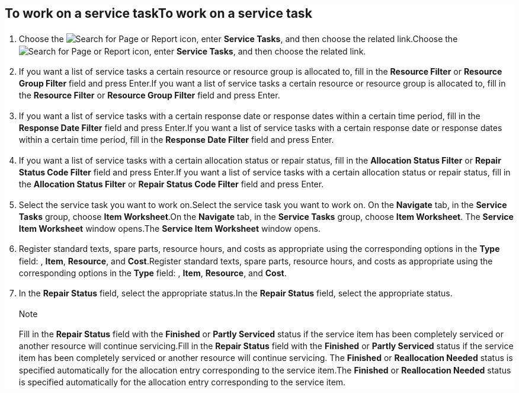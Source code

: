 ## <a name="to-work-on-a-service-task"></a><span data-ttu-id="3b1d4-108">To work on a service task</span><span class="sxs-lookup"><span data-stu-id="3b1d4-108">To work on a service task</span></span>  
1. <span data-ttu-id="3b1d4-109">Choose the ![Search for Page or Report](media/ui-search/search_small.png "Search for Page or Report icon") icon, enter **Service Tasks**, and then choose the related link.</span><span class="sxs-lookup"><span data-stu-id="3b1d4-109">Choose the ![Search for Page or Report](media/ui-search/search_small.png "Search for Page or Report icon") icon, enter **Service Tasks**, and then choose the related link.</span></span> 
2. <span data-ttu-id="3b1d4-110">If you want a list of service tasks a certain resource or resource group is allocated to, fill in the **Resource Filter** or **Resource Group Filter** field and press Enter.</span><span class="sxs-lookup"><span data-stu-id="3b1d4-110">If you want a list of service tasks a certain resource or resource group is allocated to, fill in the **Resource Filter** or **Resource Group Filter** field and press Enter.</span></span>  
3. <span data-ttu-id="3b1d4-111">If you want a list of service tasks with a certain response date or response dates within a certain time period, fill in the **Response Date Filter** field and press Enter.</span><span class="sxs-lookup"><span data-stu-id="3b1d4-111">If you want a list of service tasks with a certain response date or response dates within a certain time period, fill in the **Response Date Filter** field and press Enter.</span></span>  
4. <span data-ttu-id="3b1d4-112">If you want a list of service tasks with a certain allocation status or repair status, fill in the **Allocation Status Filter** or **Repair Status Code Filter** field and press Enter.</span><span class="sxs-lookup"><span data-stu-id="3b1d4-112">If you want a list of service tasks with a certain allocation status or repair status, fill in the **Allocation Status Filter** or **Repair Status Code Filter** field and press Enter.</span></span>  
5. <span data-ttu-id="3b1d4-113">Select the service task you want to work on.</span><span class="sxs-lookup"><span data-stu-id="3b1d4-113">Select the service task you want to work on.</span></span> <span data-ttu-id="3b1d4-114">On the **Navigate** tab, in the **Service Tasks** group, choose **Item Worksheet**.</span><span class="sxs-lookup"><span data-stu-id="3b1d4-114">On the **Navigate** tab, in the **Service Tasks** group, choose **Item Worksheet**.</span></span> <span data-ttu-id="3b1d4-115">The **Service Item Worksheet** window opens.</span><span class="sxs-lookup"><span data-stu-id="3b1d4-115">The **Service Item Worksheet** window opens.</span></span>  
6. <span data-ttu-id="3b1d4-116">Register standard texts, spare parts, resource hours, and costs as appropriate using the corresponding options in the **Type** field:  <Blank>, **Item**, **Resource**, and **Cost**.</span><span class="sxs-lookup"><span data-stu-id="3b1d4-116">Register standard texts, spare parts, resource hours, and costs as appropriate using the corresponding options in the **Type** field:  <Blank>, **Item**, **Resource**, and **Cost**.</span></span>  
7. <span data-ttu-id="3b1d4-117">In the **Repair Status** field, select the appropriate status.</span><span class="sxs-lookup"><span data-stu-id="3b1d4-117">In the **Repair Status** field, select the appropriate status.</span></span>  
  
   > [!NOTE]  
   >  <span data-ttu-id="3b1d4-118">Fill in the **Repair Status** field with the **Finished** or **Partly Serviced** status if the service item has been completely serviced or another resource will continue servicing.</span><span class="sxs-lookup"><span data-stu-id="3b1d4-118">Fill in the **Repair Status** field with the **Finished** or **Partly Serviced** status if the service item has been completely serviced or another resource will continue servicing.</span></span> <span data-ttu-id="3b1d4-119">The **Finished** or **Reallocation Needed** status is specified automatically for the allocation entry corresponding to the service item.</span><span class="sxs-lookup"><span data-stu-id="3b1d4-119">The **Finished** or **Reallocation Needed** status is specified automatically for the allocation entry corresponding to the service item.</span></span>  

